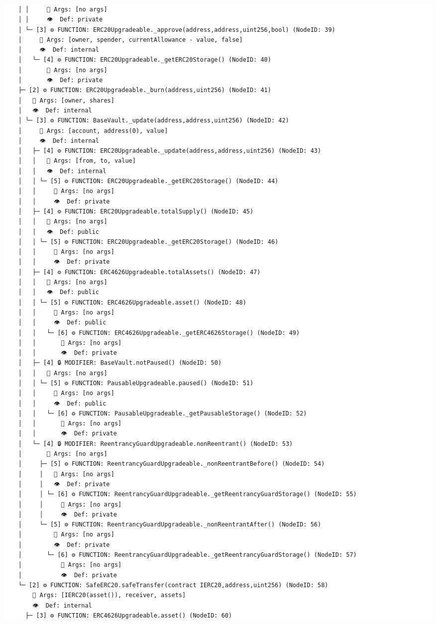 ```
    │ │     💬 Args: [no args]
    │ │     👁️  Def: private
    │ └─ [3] ⚙️ FUNCTION: ERC20Upgradeable._approve(address,address,uint256,bool) (NodeID: 39)
    │     💬 Args: [owner, spender, currentAllowance - value, false]
    │     👁️  Def: internal
    │   └─ [4] ⚙️ FUNCTION: ERC20Upgradeable._getERC20Storage() (NodeID: 40)
    │       💬 Args: [no args]
    │       👁️  Def: private
    ├─ [2] ⚙️ FUNCTION: ERC20Upgradeable._burn(address,uint256) (NodeID: 41)
    │   💬 Args: [owner, shares]
    │   👁️  Def: internal
    │ └─ [3] ⚙️ FUNCTION: BaseVault._update(address,address,uint256) (NodeID: 42)
    │     💬 Args: [account, address(0), value]
    │     👁️  Def: internal
    │   ├─ [4] ⚙️ FUNCTION: ERC20Upgradeable._update(address,address,uint256) (NodeID: 43)
    │   │   💬 Args: [from, to, value]
    │   │   👁️  Def: internal
    │   │ └─ [5] ⚙️ FUNCTION: ERC20Upgradeable._getERC20Storage() (NodeID: 44)
    │   │     💬 Args: [no args]
    │   │     👁️  Def: private
    │   ├─ [4] ⚙️ FUNCTION: ERC20Upgradeable.totalSupply() (NodeID: 45)
    │   │   💬 Args: [no args]
    │   │   👁️  Def: public
    │   │ └─ [5] ⚙️ FUNCTION: ERC20Upgradeable._getERC20Storage() (NodeID: 46)
    │   │     💬 Args: [no args]
    │   │     👁️  Def: private
    │   ├─ [4] ⚙️ FUNCTION: ERC4626Upgradeable.totalAssets() (NodeID: 47)
    │   │   💬 Args: [no args]
    │   │   👁️  Def: public
    │   │ └─ [5] ⚙️ FUNCTION: ERC4626Upgradeable.asset() (NodeID: 48)
    │   │     💬 Args: [no args]
    │   │     👁️  Def: public
    │   │   └─ [6] ⚙️ FUNCTION: ERC4626Upgradeable._getERC4626Storage() (NodeID: 49)
    │   │       💬 Args: [no args]
    │   │       👁️  Def: private
    │   ├─ [4] 🔒 MODIFIER: BaseVault.notPaused() (NodeID: 50)
    │   │   💬 Args: [no args]
    │   │ └─ [5] ⚙️ FUNCTION: PausableUpgradeable.paused() (NodeID: 51)
    │   │     💬 Args: [no args]
    │   │     👁️  Def: public
    │   │   └─ [6] ⚙️ FUNCTION: PausableUpgradeable._getPausableStorage() (NodeID: 52)
    │   │       💬 Args: [no args]
    │   │       👁️  Def: private
    │   └─ [4] 🔒 MODIFIER: ReentrancyGuardUpgradeable.nonReentrant() (NodeID: 53)
    │       💬 Args: [no args]
    │     ├─ [5] ⚙️ FUNCTION: ReentrancyGuardUpgradeable._nonReentrantBefore() (NodeID: 54)
    │     │   💬 Args: [no args]
    │     │   👁️  Def: private
    │     │ └─ [6] ⚙️ FUNCTION: ReentrancyGuardUpgradeable._getReentrancyGuardStorage() (NodeID: 55)
    │     │     💬 Args: [no args]
    │     │     👁️  Def: private
    │     └─ [5] ⚙️ FUNCTION: ReentrancyGuardUpgradeable._nonReentrantAfter() (NodeID: 56)
    │         💬 Args: [no args]
    │         👁️  Def: private
    │       └─ [6] ⚙️ FUNCTION: ReentrancyGuardUpgradeable._getReentrancyGuardStorage() (NodeID: 57)
    │           💬 Args: [no args]
    │           👁️  Def: private
    └─ [2] ⚙️ FUNCTION: SafeERC20.safeTransfer(contract IERC20,address,uint256) (NodeID: 58)
        💬 Args: [IERC20(asset()), receiver, assets]
        👁️  Def: internal
      ├─ [3] ⚙️ FUNCTION: ERC4626Upgradeable.asset() (NodeID: 60)
```